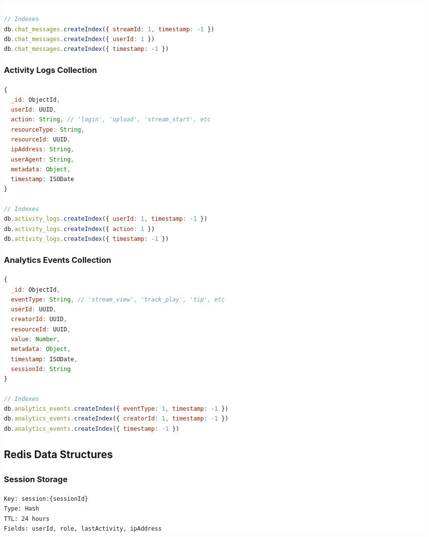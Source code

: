 ```javascript

// Indexes
db.chat_messages.createIndex({ streamId: 1, timestamp: -1 })
db.chat_messages.createIndex({ userId: 1 })
db.chat_messages.createIndex({ timestamp: -1 })
```

### Activity Logs Collection
```javascript
{
  _id: ObjectId,
  userId: UUID,
  action: String, // 'login', 'upload', 'stream_start', etc
  resourceType: String,
  resourceId: UUID,
  ipAddress: String,
  userAgent: String,
  metadata: Object,
  timestamp: ISODate
}

// Indexes
db.activity_logs.createIndex({ userId: 1, timestamp: -1 })
db.activity_logs.createIndex({ action: 1 })
db.activity_logs.createIndex({ timestamp: -1 })
```

### Analytics Events Collection
```javascript
{
  _id: ObjectId,
  eventType: String, // 'stream_view', 'track_play', 'tip', etc
  userId: UUID,
  creatorId: UUID,
  resourceId: UUID,
  value: Number,
  metadata: Object,
  timestamp: ISODate,
  sessionId: String
}

// Indexes
db.analytics_events.createIndex({ eventType: 1, timestamp: -1 })
db.analytics_events.createIndex({ creatorId: 1, timestamp: -1 })
db.analytics_events.createIndex({ timestamp: -1 })
```

## Redis Data Structures

### Session Storage
```
Key: session:{sessionId}
Type: Hash
TTL: 24 hours
Fields: userId, role, lastActivity, ipAddress
```
